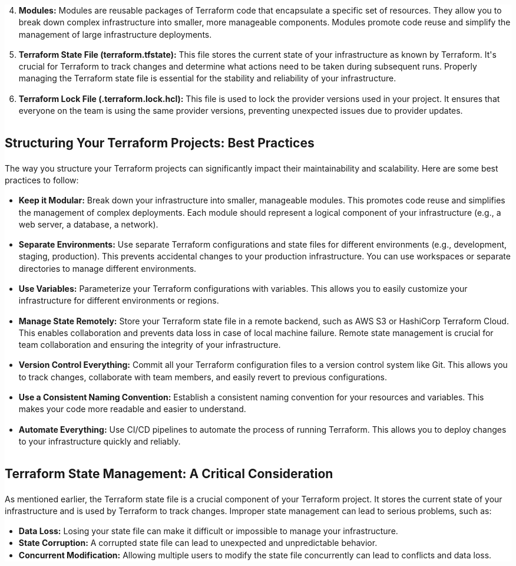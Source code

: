 4.  **Modules:** Modules are reusable packages of Terraform code that encapsulate a specific set of resources. They allow you to break down complex infrastructure into smaller, more manageable components.  Modules promote code reuse and simplify the management of large infrastructure deployments.

5.  **Terraform State File (terraform.tfstate):** This file stores the current state of your infrastructure as known by Terraform.  It's crucial for Terraform to track changes and determine what actions need to be taken during subsequent runs.  Properly managing the Terraform state file is essential for the stability and reliability of your infrastructure.

6.  **Terraform Lock File (.terraform.lock.hcl):** This file is used to lock the provider versions used in your project. It ensures that everyone on the team is using the same provider versions, preventing unexpected issues due to provider updates.

## Structuring Your Terraform Projects: Best Practices

The way you structure your Terraform projects can significantly impact their maintainability and scalability. Here are some best practices to follow:

*   **Keep it Modular:** Break down your infrastructure into smaller, manageable modules. This promotes code reuse and simplifies the management of complex deployments. Each module should represent a logical component of your infrastructure (e.g., a web server, a database, a network).

*   **Separate Environments:** Use separate Terraform configurations and state files for different environments (e.g., development, staging, production). This prevents accidental changes to your production infrastructure. You can use workspaces or separate directories to manage different environments.

*   **Use Variables:** Parameterize your Terraform configurations with variables. This allows you to easily customize your infrastructure for different environments or regions.

*   **Manage State Remotely:** Store your Terraform state file in a remote backend, such as AWS S3 or HashiCorp Terraform Cloud. This enables collaboration and prevents data loss in case of local machine failure. Remote state management is crucial for team collaboration and ensuring the integrity of your infrastructure.

*   **Version Control Everything:** Commit all your Terraform configuration files to a version control system like Git. This allows you to track changes, collaborate with team members, and easily revert to previous configurations.

*   **Use a Consistent Naming Convention:** Establish a consistent naming convention for your resources and variables. This makes your code more readable and easier to understand.

*   **Automate Everything:** Use CI/CD pipelines to automate the process of running Terraform. This allows you to deploy changes to your infrastructure quickly and reliably.

## Terraform State Management: A Critical Consideration

As mentioned earlier, the Terraform state file is a crucial component of your Terraform project. It stores the current state of your infrastructure and is used by Terraform to track changes. Improper state management can lead to serious problems, such as:

*   **Data Loss:** Losing your state file can make it difficult or impossible to manage your infrastructure.
*   **State Corruption:** A corrupted state file can lead to unexpected and unpredictable behavior.
*   **Concurrent Modification:** Allowing multiple users to modify the state file concurrently can lead to conflicts and data loss.
